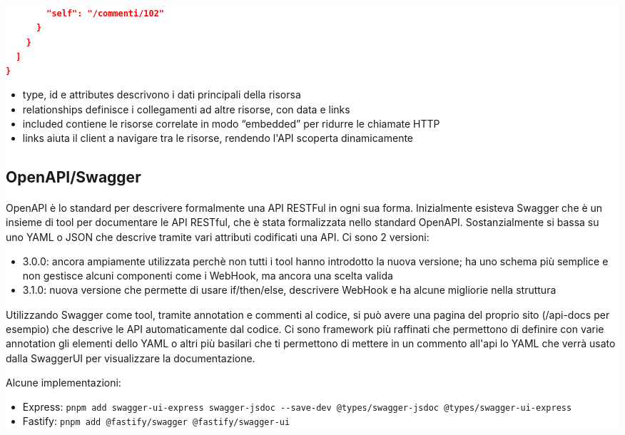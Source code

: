```JSON
        "self": "/commenti/102"
      }
    }
  ]
}
```

- type, id e attributes descrivono i dati principali della risorsa
- relationships definisce i collegamenti ad altre risorse, con data e links
- included contiene le risorse correlate in modo “embedded” per ridurre le chiamate HTTP
- links aiuta il client a navigare tra le risorse, rendendo l'API scoperta dinamicamente

## OpenAPI/Swagger

OpenAPI è lo standard per descrivere formalmente una API RESTFul in ogni sua forma. Inizialmente esisteva Swagger che è un insieme di tool per documentare le API RESTful, che è stata formalizzata nello standard OpenAPI. Sostanzialmente si bassa su uno YAML o JSON che descrive tramite vari attributi codificati una API. Ci sono 2 versioni:

- 3.0.0: ancora ampiamente utilizzata perchè non tutti i tool hanno introdotto la nuova versione; ha uno schema più semplice e non gestisce alcuni componenti come i WebHook, ma ancora una scelta valida
- 3.1.0: nuova versione che permette di usare if/then/else, descrivere WebHook e ha alcune migliorie nella struttura

Utilizzando Swagger come tool, tramite annotation e commenti al codice, si può avere una pagina del proprio sito (/api-docs per esempio) che descrive le API automaticamente dal codice. Ci sono framework più raffinati che permettono di definire con varie annotation gli elementi dello YAML o altri più basilari che ti permettono di mettere in un commento all'api lo YAML che verrà usato dalla SwaggerUI per visualizzare la documentazione.

Alcune implementazioni:

- Express: `pnpm add swagger-ui-express swagger-jsdoc --save-dev @types/swagger-jsdoc @types/swagger-ui-express`
- Fastify: `pnpm add @fastify/swagger @fastify/swagger-ui`

